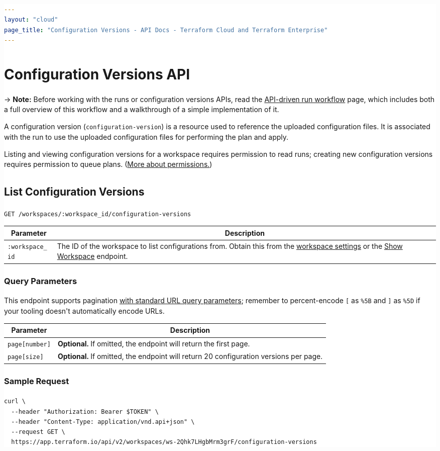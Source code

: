 ```yaml
---
layout: "cloud"
page_title: "Configuration Versions - API Docs - Terraform Cloud and Terraform Enterprise"
---
```


[200]: https://developer.mozilla.org/en-US/docs/Web/HTTP/Status/200
[201]: https://developer.mozilla.org/en-US/docs/Web/HTTP/Status/201
[202]: https://developer.mozilla.org/en-US/docs/Web/HTTP/Status/202
[204]: https://developer.mozilla.org/en-US/docs/Web/HTTP/Status/204
[400]: https://developer.mozilla.org/en-US/docs/Web/HTTP/Status/400
[401]: https://developer.mozilla.org/en-US/docs/Web/HTTP/Status/401
[403]: https://developer.mozilla.org/en-US/docs/Web/HTTP/Status/403
[404]: https://developer.mozilla.org/en-US/docs/Web/HTTP/Status/404
[409]: https://developer.mozilla.org/en-US/docs/Web/HTTP/Status/409
[412]: https://developer.mozilla.org/en-US/docs/Web/HTTP/Status/412
[422]: https://developer.mozilla.org/en-US/docs/Web/HTTP/Status/422
[429]: https://developer.mozilla.org/en-US/docs/Web/HTTP/Status/429
[500]: https://developer.mozilla.org/en-US/docs/Web/HTTP/Status/500
[504]: https://developer.mozilla.org/en-US/docs/Web/HTTP/Status/504
[JSON API document]: /docs/cloud/api/index.html#json-api-documents
[JSON API error object]: https://jsonapi.org/format/#error-objects

# Configuration Versions API

-> **Note:** Before working with the runs or configuration versions APIs, read the [API-driven run workflow](../run/api.html) page, which includes both a full overview of this workflow and a walkthrough of a simple implementation of it.

A configuration version (`configuration-version`) is a resource used to reference the uploaded configuration files. It is associated with the run to use the uploaded configuration files for performing the plan and apply.

Listing and viewing configuration versions for a workspace requires permission to read runs; creating new configuration versions requires permission to queue plans. ([More about permissions.](../users-teams-organizations/permissions.html))

[permissions-citation]: #intentionally-unused---keep-for-maintainers

## List Configuration Versions

`GET /workspaces/:workspace_id/configuration-versions`

| Parameter       | Description                                          |
| --------------- | ---------------------------------------------------- |
| `:workspace_id` | The ID of the workspace to list configurations from. Obtain this from the [workspace settings](../workspaces/settings.html) or the [Show Workspace](./workspaces.html#show-workspace) endpoint. |

### Query Parameters

This endpoint supports pagination [with standard URL query parameters](./index.html#query-parameters); remember to percent-encode `[` as `%5B` and `]` as `%5D` if your tooling doesn't automatically encode URLs.

Parameter      | Description
---------------|------------
`page[number]` | **Optional.** If omitted, the endpoint will return the first page.
`page[size]`   | **Optional.** If omitted, the endpoint will return 20 configuration versions per page.

### Sample Request

```shell
curl \
  --header "Authorization: Bearer $TOKEN" \
  --header "Content-Type: application/vnd.api+json" \
  --request GET \
  https://app.terraform.io/api/v2/workspaces/ws-2Qhk7LHgbMrm3grF/configuration-versions
```
